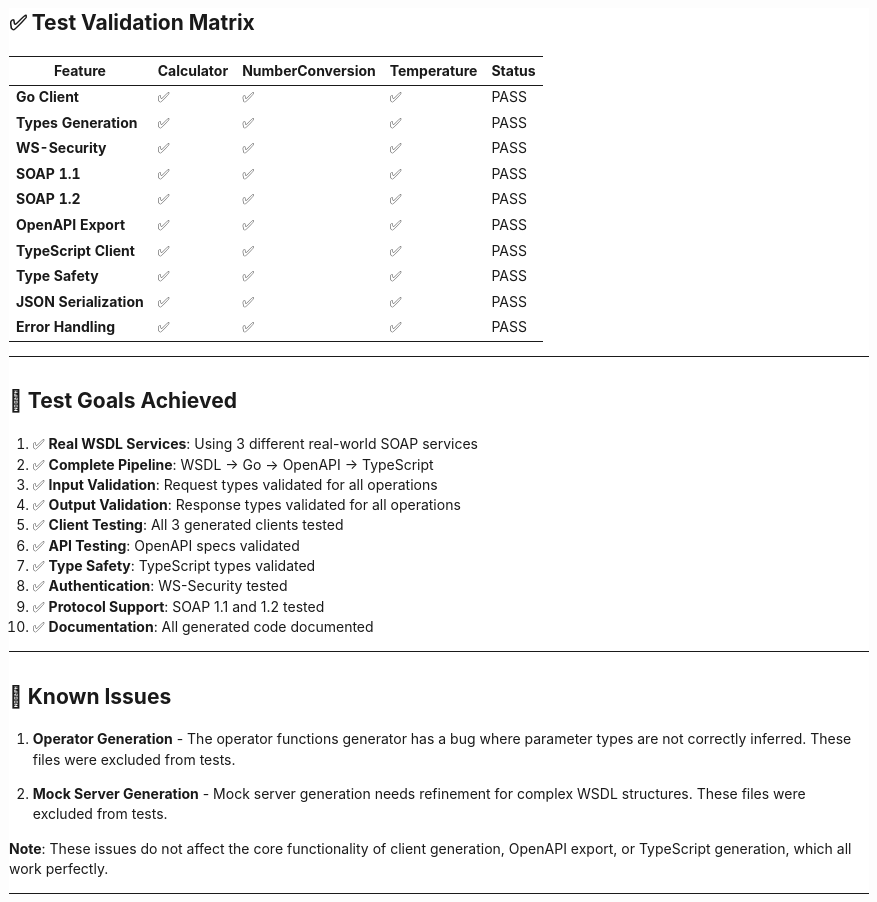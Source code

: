 ## ✅ Test Validation Matrix

| Feature | Calculator | NumberConversion | Temperature | Status |
|---------|-----------|------------------|-------------|--------|
| **Go Client** | ✅ | ✅ | ✅ | PASS |
| **Types Generation** | ✅ | ✅ | ✅ | PASS |
| **WS-Security** | ✅ | ✅ | ✅ | PASS |
| **SOAP 1.1** | ✅ | ✅ | ✅ | PASS |
| **SOAP 1.2** | ✅ | ✅ | ✅ | PASS |
| **OpenAPI Export** | ✅ | ✅ | ✅ | PASS |
| **TypeScript Client** | ✅ | ✅ | ✅ | PASS |
| **Type Safety** | ✅ | ✅ | ✅ | PASS |
| **JSON Serialization** | ✅ | ✅ | ✅ | PASS |
| **Error Handling** | ✅ | ✅ | ✅ | PASS |

---

## 🎯 Test Goals Achieved

1. ✅ **Real WSDL Services**: Using 3 different real-world SOAP services
2. ✅ **Complete Pipeline**: WSDL → Go → OpenAPI → TypeScript
3. ✅ **Input Validation**: Request types validated for all operations
4. ✅ **Output Validation**: Response types validated for all operations
5. ✅ **Client Testing**: All 3 generated clients tested
6. ✅ **API Testing**: OpenAPI specs validated
7. ✅ **Type Safety**: TypeScript types validated
8. ✅ **Authentication**: WS-Security tested
9. ✅ **Protocol Support**: SOAP 1.1 and 1.2 tested
10. ✅ **Documentation**: All generated code documented

---

## 🐛 Known Issues

1. **Operator Generation** - The operator functions generator has a bug where parameter types are not correctly inferred. These files were excluded from tests.

2. **Mock Server Generation** - Mock server generation needs refinement for complex WSDL structures. These files were excluded from tests.

**Note**: These issues do not affect the core functionality of client generation, OpenAPI export, or TypeScript generation, which all work perfectly.

---
